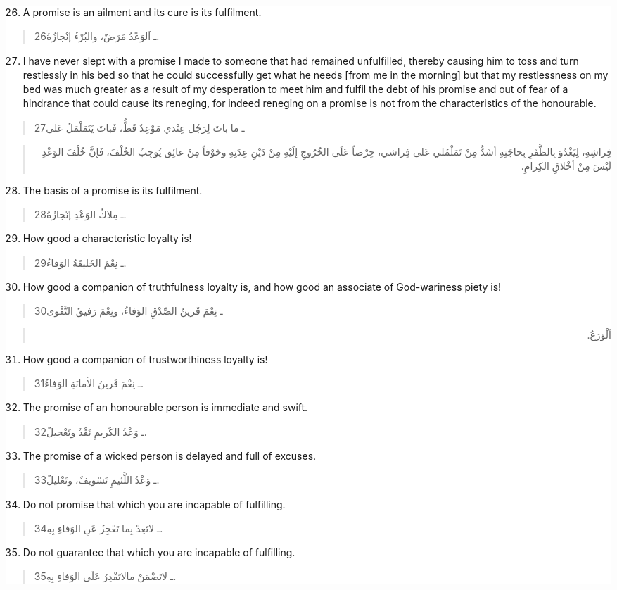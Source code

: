 26. A promise is an ailment and its cure is its fulfilment.

> 26ـ اَلوَعْدُ مَرَضٌ، والبُرْءُ إنْجازُهُ.

27. I have never slept with a promise I made to someone that had
remained unfulfilled, thereby causing him to toss and turn restlessly in
his bed so that he could successfully get what he needs [from me in the
morning] but that my restlessness on my bed was much greater as a result
of my desperation to meet him and fulfil the debt of his promise and out
of fear of a hindrance that could cause its reneging, for indeed
reneging on a promise is not from the characteristics of the honourable.

> 27ـ ما باتَ لِرَجُل عِنْدي مَوْعِدٌ قَطُّ، فَباتَ يَتَمَلْمَلُ عَلى
<blockquote dir="rtl">
  <p>
فِراشِهِ، لِيَغْدُوَ بِالظَّفَرِ بِحاجَتِهِ أشَدُّ مِنْ تَمَلْمُلي
عَلى فِراشي، حِرْصاً عَلَى الخُرُوجِ إلَيْهِ مِنْ دَيْنِ عِدَتِهِ
وخَوْفاً مِنْ عائِق يُوجِبُ الخُلْفَ، فَإنَّ خُلْفَ الوَعْدِ لَيْسَ
مِنْ أخْلاقِ الكِرامِ.
  </p>
</blockquote>

28. The basis of a promise is its fulfilment.

> 28ـ مِلاكُ الوَعْدِ إنْجازُهُ.

29. How good a characteristic loyalty is!

> 29ـ نِعْمَ الخَليقَةُ الوَفاءُ.

30. How good a companion of truthfulness loyalty is, and how good an
associate of God-wariness piety is!

> 30ـ نِعْمَ قَرينُ الصِّدْقِ الوَفاءُ، ونِعْمَ رَفيقُ التَّقْوى
<blockquote dir="rtl">
  <p>
اَلْوَرَعُ.
  </p>
</blockquote>

31. How good a companion of trustworthiness loyalty is!

> 31ـ نِعْمَ قَرينُ الأمانَةِ الوَفاءُ.

32. The promise of an honourable person is immediate and swift.

> 32ـ وَعْدُ الكَريمِ نَقْدٌ وتَعْجيلٌ.

33. The promise of a wicked person is delayed and full of excuses.

> 33ـ وَعْدُ اللَّئيمِ تَسْويفٌ، وتَعْليلٌ.

34. Do not promise that which you are incapable of fulfilling.

> 34ـ لاتَعِدْ بِما تَعْجِزُ عَنِ الوَفاءِ بِهِ.

35. Do not guarantee that which you are incapable of fulfilling.

> 35ـ لاتَضْمَنْ مالاتَقْدِرُ عَلَى الوَفاءِ بِهِ.
